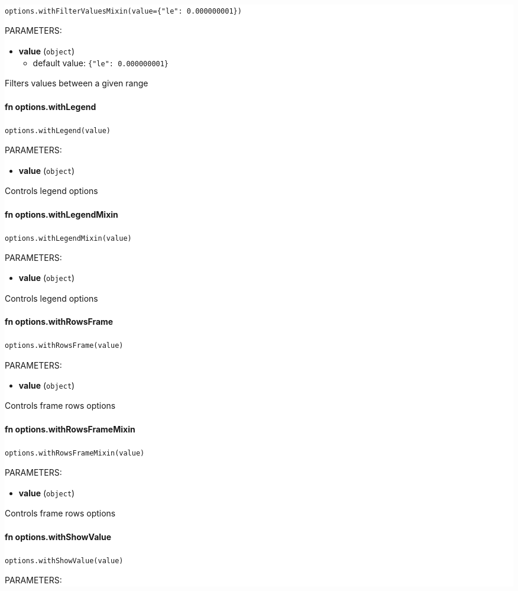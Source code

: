 ```jsonnet
options.withFilterValuesMixin(value={"le": 0.000000001})
```

PARAMETERS:

* **value** (`object`)
   - default value: `{"le": 0.000000001}`

Filters values between a given range
#### fn options.withLegend

```jsonnet
options.withLegend(value)
```

PARAMETERS:

* **value** (`object`)

Controls legend options
#### fn options.withLegendMixin

```jsonnet
options.withLegendMixin(value)
```

PARAMETERS:

* **value** (`object`)

Controls legend options
#### fn options.withRowsFrame

```jsonnet
options.withRowsFrame(value)
```

PARAMETERS:

* **value** (`object`)

Controls frame rows options
#### fn options.withRowsFrameMixin

```jsonnet
options.withRowsFrameMixin(value)
```

PARAMETERS:

* **value** (`object`)

Controls frame rows options
#### fn options.withShowValue

```jsonnet
options.withShowValue(value)
```

PARAMETERS:
